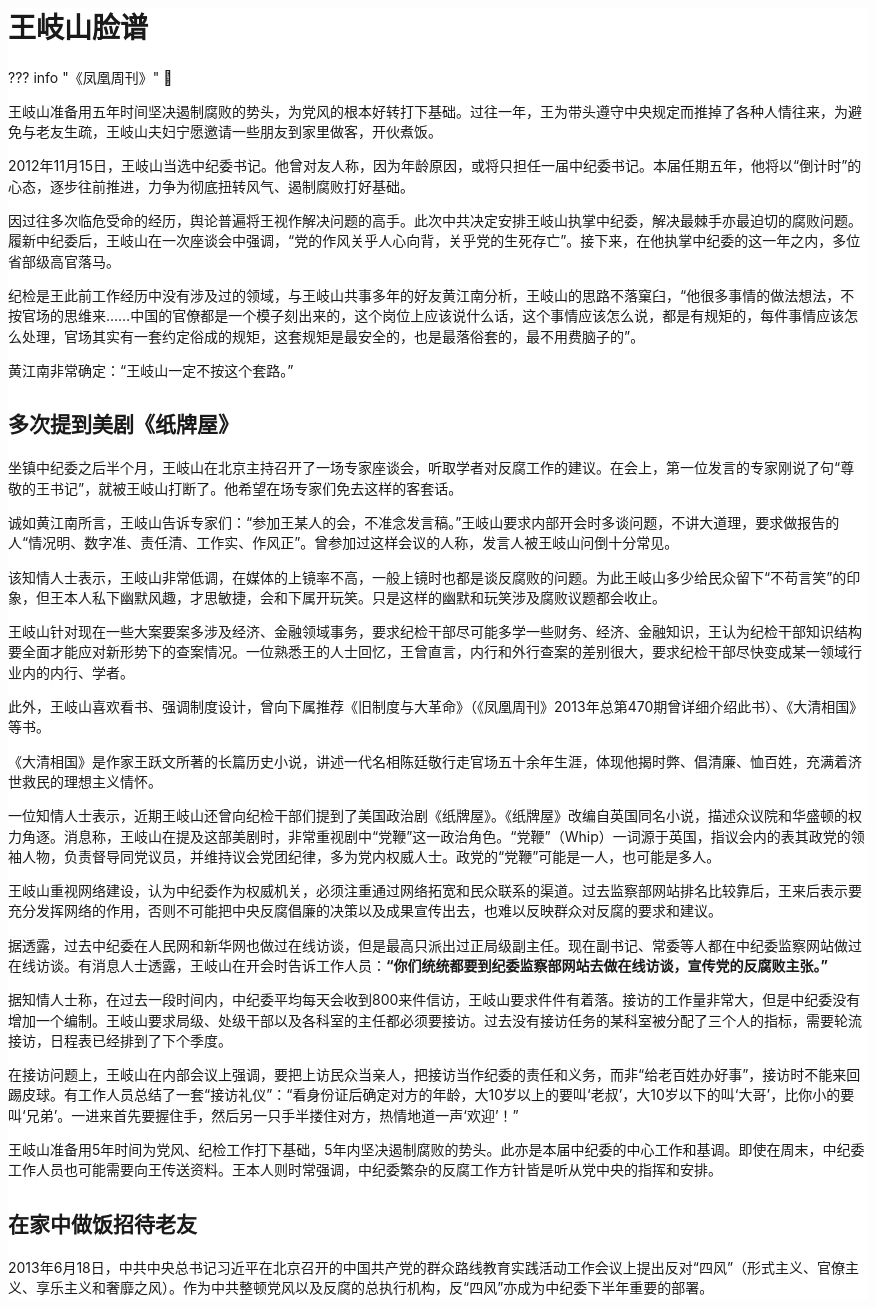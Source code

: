 # 王岐山脸谱

??? info "《凤凰周刊》"
    🔗

王岐山准备用五年时间坚决遏制腐败的势头，为党风的根本好转打下基础。过往一年，王为带头遵守中央规定而推掉了各种人情往来，为避免与老友生疏，王岐山夫妇宁愿邀请一些朋友到家里做客，开伙煮饭。

2012年11月15日，王岐山当选中纪委书记。他曾对友人称，因为年龄原因，或将只担任一届中纪委书记。本届任期五年，他将以“倒计时”的心态，逐步往前推进，力争为彻底扭转风气、遏制腐败打好基础。

因过往多次临危受命的经历，舆论普遍将王视作解决问题的高手。此次中共决定安排王岐山执掌中纪委，解决最棘手亦最迫切的腐败问题。履新中纪委后，王岐山在一次座谈会中强调，“党的作风关乎人心向背，关乎党的生死存亡”。接下来，在他执掌中纪委的这一年之内，多位省部级高官落马。

纪检是王此前工作经历中没有涉及过的领域，与王岐山共事多年的好友黄江南分析，王岐山的思路不落窠臼，“他很多事情的做法想法，不按官场的思维来……中国的官僚都是一个模子刻出来的，这个岗位上应该说什么话，这个事情应该怎么说，都是有规矩的，每件事情应该怎么处理，官场其实有一套约定俗成的规矩，这套规矩是最安全的，也是最落俗套的，最不用费脑子的”。

黄江南非常确定：“王岐山一定不按这个套路。”

## 多次提到美剧《纸牌屋》

坐镇中纪委之后半个月，王岐山在北京主持召开了一场专家座谈会，听取学者对反腐工作的建议。在会上，第一位发言的专家刚说了句“尊敬的王书记”，就被王岐山打断了。他希望在场专家们免去这样的客套话。

诚如黄江南所言，王岐山告诉专家们：“参加王某人的会，不准念发言稿。”王岐山要求内部开会时多谈问题，不讲大道理，要求做报告的人“情况明、数字准、责任清、工作实、作风正”。曾参加过这样会议的人称，发言人被王岐山问倒十分常见。

该知情人士表示，王岐山非常低调，在媒体的上镜率不高，一般上镜时也都是谈反腐败的问题。为此王岐山多少给民众留下“不苟言笑”的印象，但王本人私下幽默风趣，才思敏捷，会和下属开玩笑。只是这样的幽默和玩笑涉及腐败议题都会收止。

王岐山针对现在一些大案要案多涉及经济、金融领域事务，要求纪检干部尽可能多学一些财务、经济、金融知识，王认为纪检干部知识结构要全面才能应对新形势下的查案情况。一位熟悉王的人士回忆，王曾直言，内行和外行查案的差别很大，要求纪检干部尽快变成某一领域行业内的内行、学者。

此外，王岐山喜欢看书、强调制度设计，曾向下属推荐《旧制度与大革命》（《凤凰周刊》2013年总第470期曾详细介绍此书）、《大清相国》等书。

《大清相国》是作家王跃文所著的长篇历史小说，讲述一代名相陈廷敬行走官场五十余年生涯，体现他揭时弊、倡清廉、恤百姓，充满着济世救民的理想主义情怀。

一位知情人士表示，近期王岐山还曾向纪检干部们提到了美国政治剧《纸牌屋》。《纸牌屋》改编自英国同名小说，描述众议院和华盛顿的权力角逐。消息称，王岐山在提及这部美剧时，非常重视剧中“党鞭”这一政治角色。“党鞭”（Whip）一词源于英国，指议会内的表其政党的领袖人物，负责督导同党议员，并维持议会党团纪律，多为党内权威人士。政党的“党鞭”可能是一人，也可能是多人。

王岐山重视网络建设，认为中纪委作为权威机关，必须注重通过网络拓宽和民众联系的渠道。过去监察部网站排名比较靠后，王来后表示要充分发挥网络的作用，否则不可能把中央反腐倡廉的决策以及成果宣传出去，也难以反映群众对反腐的要求和建议。

据透露，过去中纪委在人民网和新华网也做过在线访谈，但是最高只派出过正局级副主任。现在副书记、常委等人都在中纪委监察网站做过在线访谈。有消息人士透露，王岐山在开会时告诉工作人员：**“你们统统都要到纪委监察部网站去做在线访谈，宣传党的反腐败主张。”**

据知情人士称，在过去一段时间内，中纪委平均每天会收到800来件信访，王岐山要求件件有着落。接访的工作量非常大，但是中纪委没有增加一个编制。王岐山要求局级、处级干部以及各科室的主任都必须要接访。过去没有接访任务的某科室被分配了三个人的指标，需要轮流接访，日程表已经排到了下个季度。

在接访问题上，王岐山在内部会议上强调，要把上访民众当亲人，把接访当作纪委的责任和义务，而非“给老百姓办好事”，接访时不能来回踢皮球。有工作人员总结了一套“接访礼仪”：“看身份证后确定对方的年龄，大10岁以上的要叫‘老叔’，大10岁以下的叫‘大哥’，比你小的要叫‘兄弟’。一进来首先要握住手，然后另一只手半搂住对方，热情地道一声‘欢迎’！”

王岐山准备用5年时间为党风、纪检工作打下基础，5年内坚决遏制腐败的势头。此亦是本届中纪委的中心工作和基调。即使在周末，中纪委工作人员也可能需要向王传送资料。王本人则时常强调，中纪委繁杂的反腐工作方针皆是听从党中央的指挥和安排。

## 在家中做饭招待老友

2013年6月18日，中共中央总书记习近平在北京召开的中国共产党的群众路线教育实践活动工作会议上提出反对“四风”（形式主义、官僚主义、享乐主义和奢靡之风）。作为中共整顿党风以及反腐的总执行机构，反“四风”亦成为中纪委下半年重要的部署。

